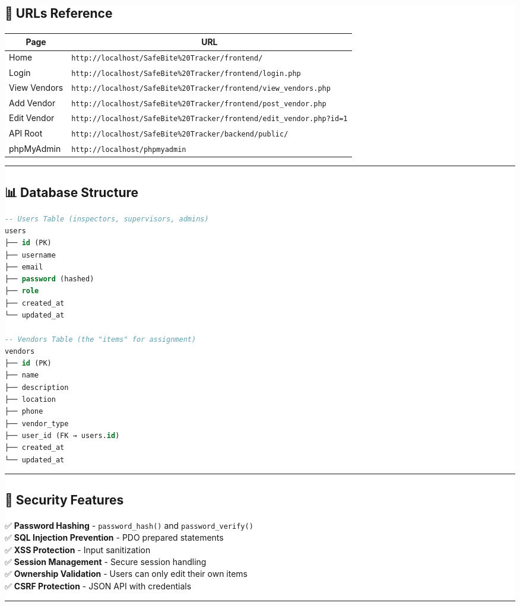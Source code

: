 
## 🎨 URLs Reference

| Page | URL |
|------|-----|
| Home | `http://localhost/SafeBite%20Tracker/frontend/` |
| Login | `http://localhost/SafeBite%20Tracker/frontend/login.php` |
| View Vendors | `http://localhost/SafeBite%20Tracker/frontend/view_vendors.php` |
| Add Vendor | `http://localhost/SafeBite%20Tracker/frontend/post_vendor.php` |
| Edit Vendor | `http://localhost/SafeBite%20Tracker/frontend/edit_vendor.php?id=1` |
| API Root | `http://localhost/SafeBite%20Tracker/backend/public/` |
| phpMyAdmin | `http://localhost/phpmyadmin` |

---

## 📊 Database Structure

```sql
-- Users Table (inspectors, supervisors, admins)
users
├── id (PK)
├── username
├── email
├── password (hashed)
├── role
├── created_at
└── updated_at

-- Vendors Table (the "items" for assignment)
vendors
├── id (PK)
├── name
├── description
├── location
├── phone
├── vendor_type
├── user_id (FK → users.id)
├── created_at
└── updated_at
```

---

## 🔐 Security Features

✅ **Password Hashing** - `password_hash()` and `password_verify()`  
✅ **SQL Injection Prevention** - PDO prepared statements  
✅ **XSS Protection** - Input sanitization  
✅ **Session Management** - Secure session handling  
✅ **Ownership Validation** - Users can only edit their own items  
✅ **CSRF Protection** - JSON API with credentials  

---